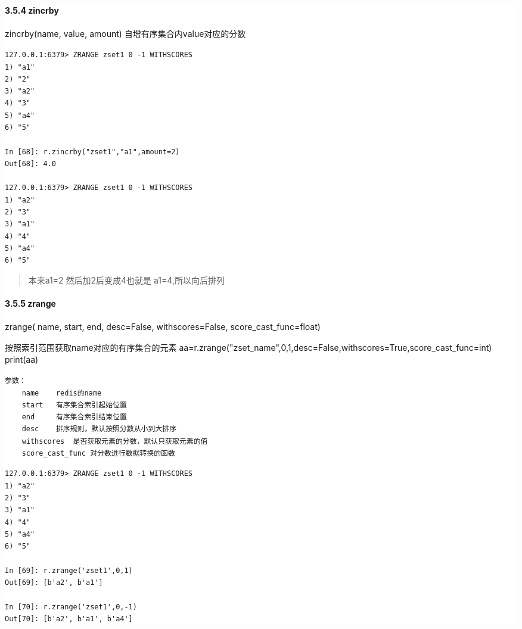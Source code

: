 #### 3.5.4 zincrby
zincrby(name, value, amount)  自增有序集合内value对应的分数

```
127.0.0.1:6379> ZRANGE zset1 0 -1 WITHSCORES
1) "a1"
2) "2"
3) "a2"
4) "3"
5) "a4"
6) "5"

In [68]: r.zincrby("zset1","a1",amount=2)
Out[68]: 4.0

127.0.0.1:6379> ZRANGE zset1 0 -1 WITHSCORES
1) "a2"
2) "3"
3) "a1"
4) "4"
5) "a4"
6) "5"

```

> 本来a1=2 然后加2后变成4也就是 a1=4,所以向后排列


#### 3.5.5 zrange
zrange( name, start, end, desc=False, withscores=False, score_cast_func=float)

按照索引范围获取name对应的有序集合的元素
aa=r.zrange("zset_name",0,1,desc=False,withscores=True,score_cast_func=int)
print(aa)

```
参数：
    name    redis的name
    start   有序集合索引起始位置
    end     有序集合索引结束位置
    desc    排序规则，默认按照分数从小到大排序
    withscores  是否获取元素的分数，默认只获取元素的值
    score_cast_func 对分数进行数据转换的函数
```

```
127.0.0.1:6379> ZRANGE zset1 0 -1 WITHSCORES
1) "a2"
2) "3"
3) "a1"
4) "4"
5) "a4"
6) "5"

In [69]: r.zrange('zset1',0,1)
Out[69]: [b'a2', b'a1']

In [70]: r.zrange('zset1',0,-1)
Out[70]: [b'a2', b'a1', b'a4']
```
